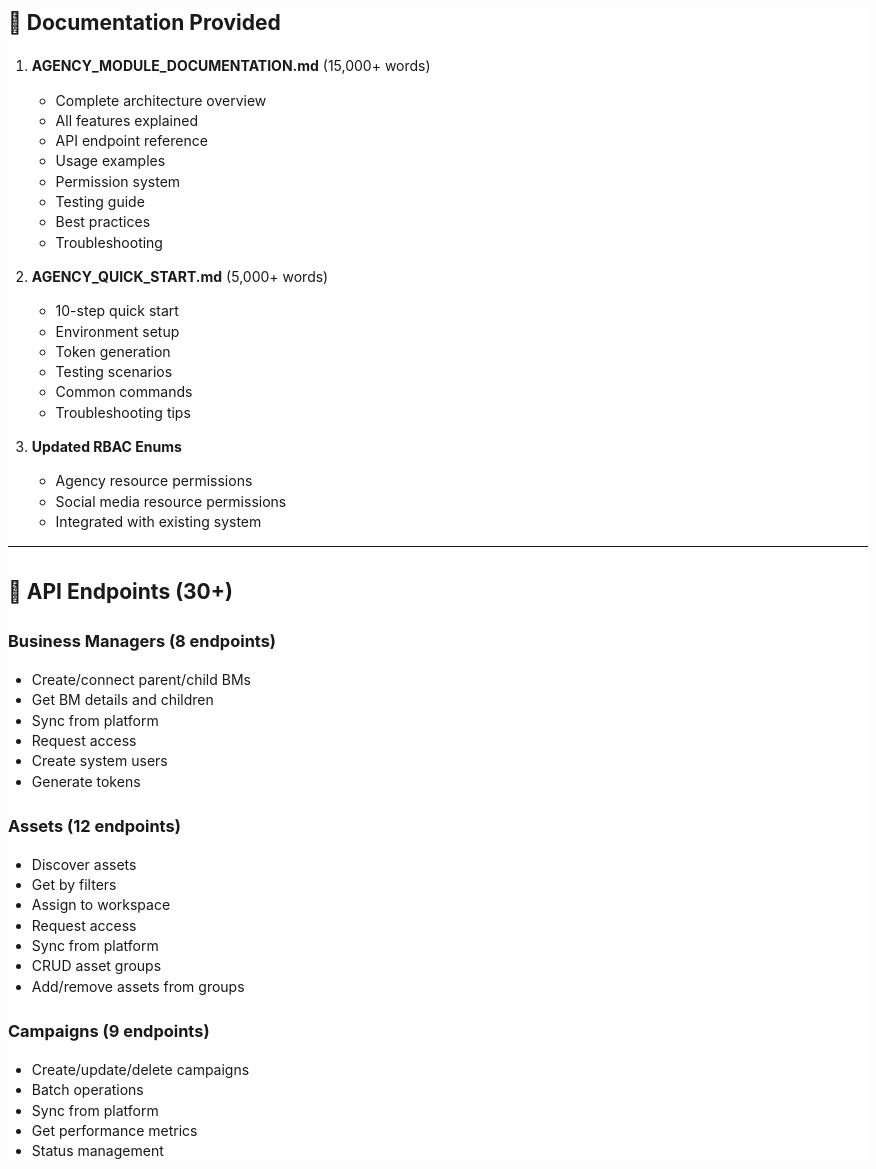 
## 📝 Documentation Provided

1. **AGENCY_MODULE_DOCUMENTATION.md** (15,000+ words)
   - Complete architecture overview
   - All features explained
   - API endpoint reference
   - Usage examples
   - Permission system
   - Testing guide
   - Best practices
   - Troubleshooting

2. **AGENCY_QUICK_START.md** (5,000+ words)
   - 10-step quick start
   - Environment setup
   - Token generation
   - Testing scenarios
   - Common commands
   - Troubleshooting tips

3. **Updated RBAC Enums**
   - Agency resource permissions
   - Social media resource permissions
   - Integrated with existing system

---

## 🔌 API Endpoints (30+)

### Business Managers (8 endpoints)
- Create/connect parent/child BMs
- Get BM details and children
- Sync from platform
- Request access
- Create system users
- Generate tokens

### Assets (12 endpoints)
- Discover assets
- Get by filters
- Assign to workspace
- Request access
- Sync from platform
- CRUD asset groups
- Add/remove assets from groups

### Campaigns (9 endpoints)
- Create/update/delete campaigns
- Batch operations
- Sync from platform
- Get performance metrics
- Status management
